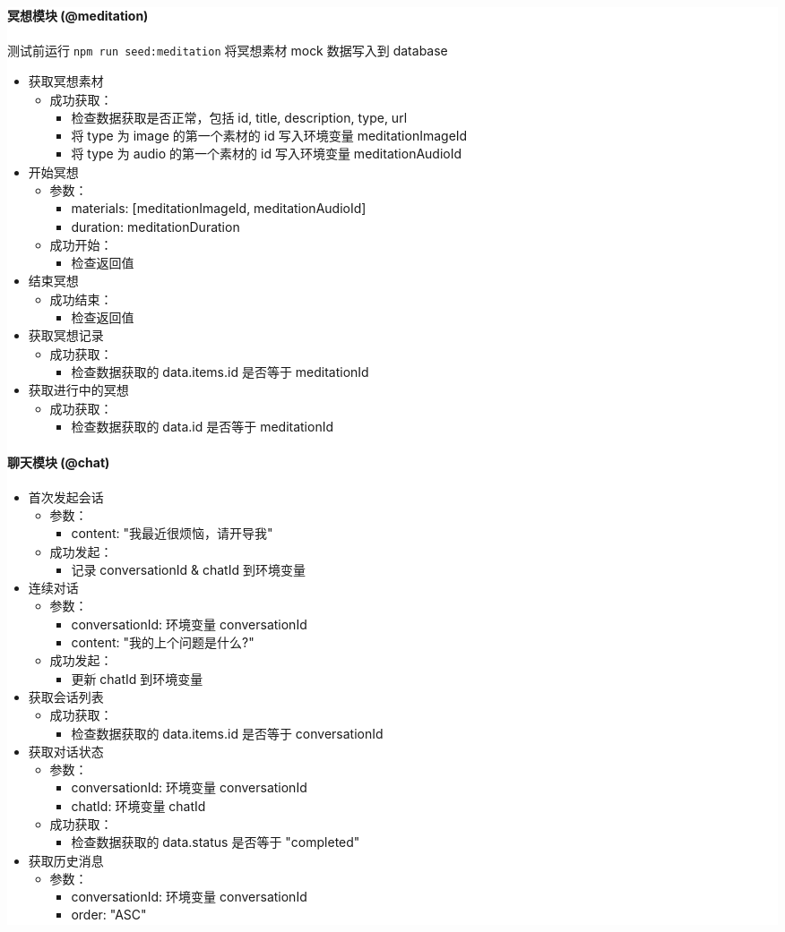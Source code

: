 #### 冥想模块 (@meditation)

测试前运行 `npm run seed:meditation` 将冥想素材 mock 数据写入到 database

- 获取冥想素材
    - 成功获取：
        - 检查数据获取是否正常，包括 id, title, description, type, url
        - 将 type 为 image 的第一个素材的 id 写入环境变量 meditationImageId
        - 将 type 为 audio 的第一个素材的 id 写入环境变量 meditationAudioId
- 开始冥想
    - 参数：
        - materials: [meditationImageId, meditationAudioId]
        - duration: meditationDuration
    - 成功开始：
        - 检查返回值
- 结束冥想
    - 成功结束：
        - 检查返回值
- 获取冥想记录
    - 成功获取：
        - 检查数据获取的 data.items.id 是否等于 meditationId
- 获取进行中的冥想
    - 成功获取：
        - 检查数据获取的 data.id 是否等于 meditationId

#### 聊天模块 (@chat)

- 首次发起会话
    - 参数：
        - content: "我最近很烦恼，请开导我"
    - 成功发起：
        - 记录 conversationId & chatId 到环境变量
- 连续对话
    - 参数：
        - conversationId: 环境变量 conversationId
        - content: "我的上个问题是什么?"
    - 成功发起：
        - 更新 chatId 到环境变量
- 获取会话列表
    - 成功获取：
        - 检查数据获取的 data.items.id 是否等于 conversationId
- 获取对话状态
    - 参数：
        - conversationId: 环境变量 conversationId
        - chatId: 环境变量 chatId
    - 成功获取：
        - 检查数据获取的 data.status 是否等于 "completed"
- 获取历史消息
    - 参数：
        - conversationId: 环境变量 conversationId
        - order: "ASC"
